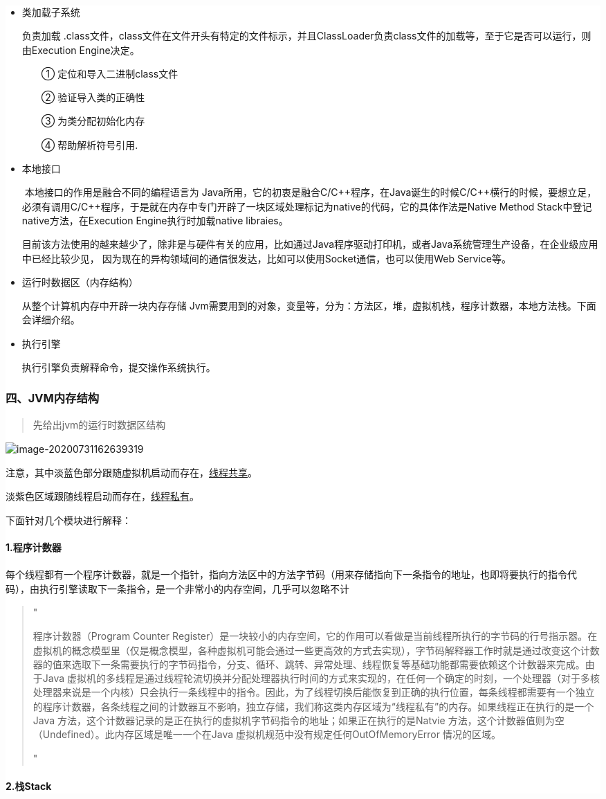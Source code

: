 - 类加载子系统	

  负责加载 .class文件，class文件在文件开头有特定的文件标示，并且ClassLoader负责class文件的加载等，至于它是否可以运行，则由Execution Engine决定。

  　　① 定位和导入二进制class文件

  　　② 验证导入类的正确性

  　　③ 为类分配初始化内存

  　　④ 帮助解析符号引用.

- 本地接口

  ​      本地接口的作用是融合不同的编程语言为 Java所用，它的初衷是融合C/C++程序，在Java诞生的时候C/C++横行的时候，要想立足，必须有调用C/C++程序，于是就在内存中专门开辟了一块区域处理标记为native的代码，它的具体作法是Native Method Stack中登记native方法，在Execution Engine执行时加载native libraies。

  ​      目前该方法使用的越来越少了，除非是与硬件有关的应用，比如通过Java程序驱动打印机，或者Java系统管理生产设备，在企业级应用中已经比较少见， 因为现在的异构领域间的通信很发达，比如可以使用Socket通信，也可以使用Web Service等。

- 运行时数据区（内存结构）

  从整个计算机内存中开辟一块内存存储 Jvm需要用到的对象，变量等，分为：方法区，堆，虚拟机栈，程序计数器，本地方法栈。下面会详细介绍。

- 执行引擎

  执行引擎负责解释命令，提交操作系统执行。

### 四、JVM内存结构

> 
>
> 先给出jvm的运行时数据区结构
>
> 

![image-20200731162639319](https://raw.githubusercontent.com/SensationG/images/master/note/20200731162648.png)

注意，其中淡蓝色部分跟随虚拟机启动而存在，<u>线程共享</u>。

淡紫色区域跟随线程启动而存在，<u>线程私有</u>。

下面针对几个模块进行解释：

#### 1.程序计数器

每个线程都有一个程序计数器，就是一个指针，指向方法区中的方法字节码（用来存储指向下一条指令的地址，也即将要执行的指令代码），由执行引擎读取下一条指令，是一个非常小的内存空间，几乎可以忽略不计

> "
>
> 程序计数器（Program Counter Register）是一块较小的内存空间，它的作用可以看做是当前线程所执行的字节码的行号指示器。在虚拟机的概念模型里（仅是概念模型，各种虚拟机可能会通过一些更高效的方式去实现），字节码解释器工作时就是通过改变这个计数器的值来选取下一条需要执行的字节码指令，分支、循环、跳转、异常处理、线程恢复等基础功能都需要依赖这个计数器来完成。由于Java 虚拟机的多线程是通过线程轮流切换并分配处理器执行时间的方式来实现的，在任何一个确定的时刻，一个处理器（对于多核处理器来说是一个内核）只会执行一条线程中的指令。因此，为了线程切换后能恢复到正确的执行位置，每条线程都需要有一个独立的程序计数器，各条线程之间的计数器互不影响，独立存储，我们称这类内存区域为“线程私有”的内存。如果线程正在执行的是一个Java 方法，这个计数器记录的是正在执行的虚拟机字节码指令的地址；如果正在执行的是Natvie 方法，这个计数器值则为空（Undefined）。此内存区域是唯一一个在Java 虚拟机规范中没有规定任何OutOfMemoryError 情况的区域。
>
> "

#### 2.栈Stack
